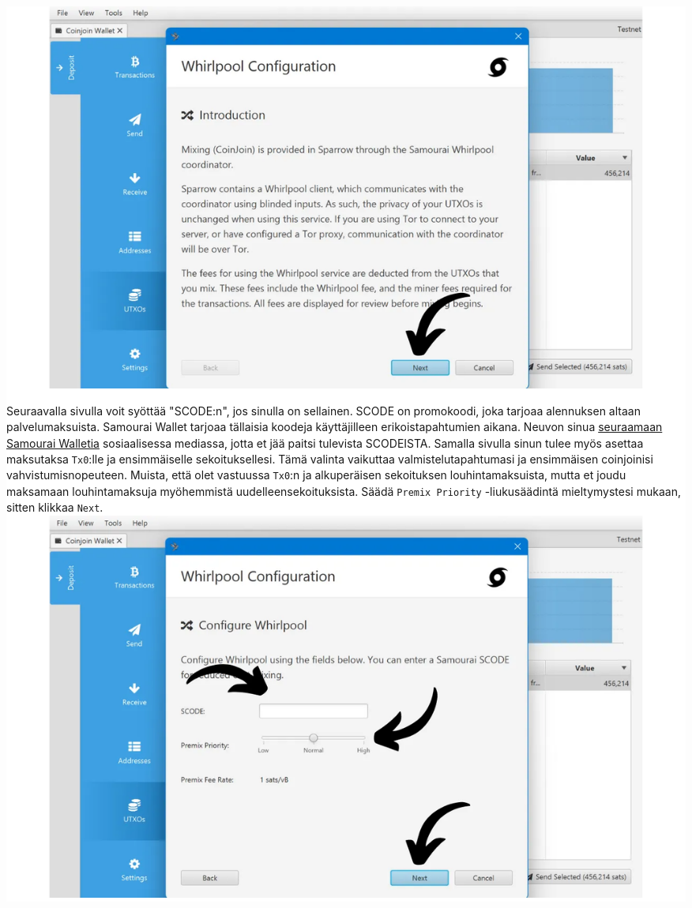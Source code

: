 ![sparrow](assets/notext/22.webp)

Seuraavalla sivulla voit syöttää "SCODE:n", jos sinulla on sellainen. SCODE on promokoodi, joka tarjoaa alennuksen altaan palvelumaksuista. Samourai Wallet tarjoaa tällaisia koodeja käyttäjilleen erikoistapahtumien aikana. Neuvon sinua [seuraamaan Samourai Walletia](https://twitter.com/SamouraiWallet) sosiaalisessa mediassa, jotta et jää paitsi tulevista SCODEISTA.
Samalla sivulla sinun tulee myös asettaa maksutaksa `Tx0`:lle ja ensimmäiselle sekoituksellesi. Tämä valinta vaikuttaa valmistelutapahtumasi ja ensimmäisen coinjoinisi vahvistumisnopeuteen. Muista, että olet vastuussa `Tx0`:n ja alkuperäisen sekoituksen louhintamaksuista, mutta et joudu maksamaan louhintamaksuja myöhemmistä uudelleensekoituksista. Säädä `Premix Priority` -liukusäädintä mieltymystesi mukaan, sitten klikkaa `Next`.
![sparrow](assets/notext/23.webp)
